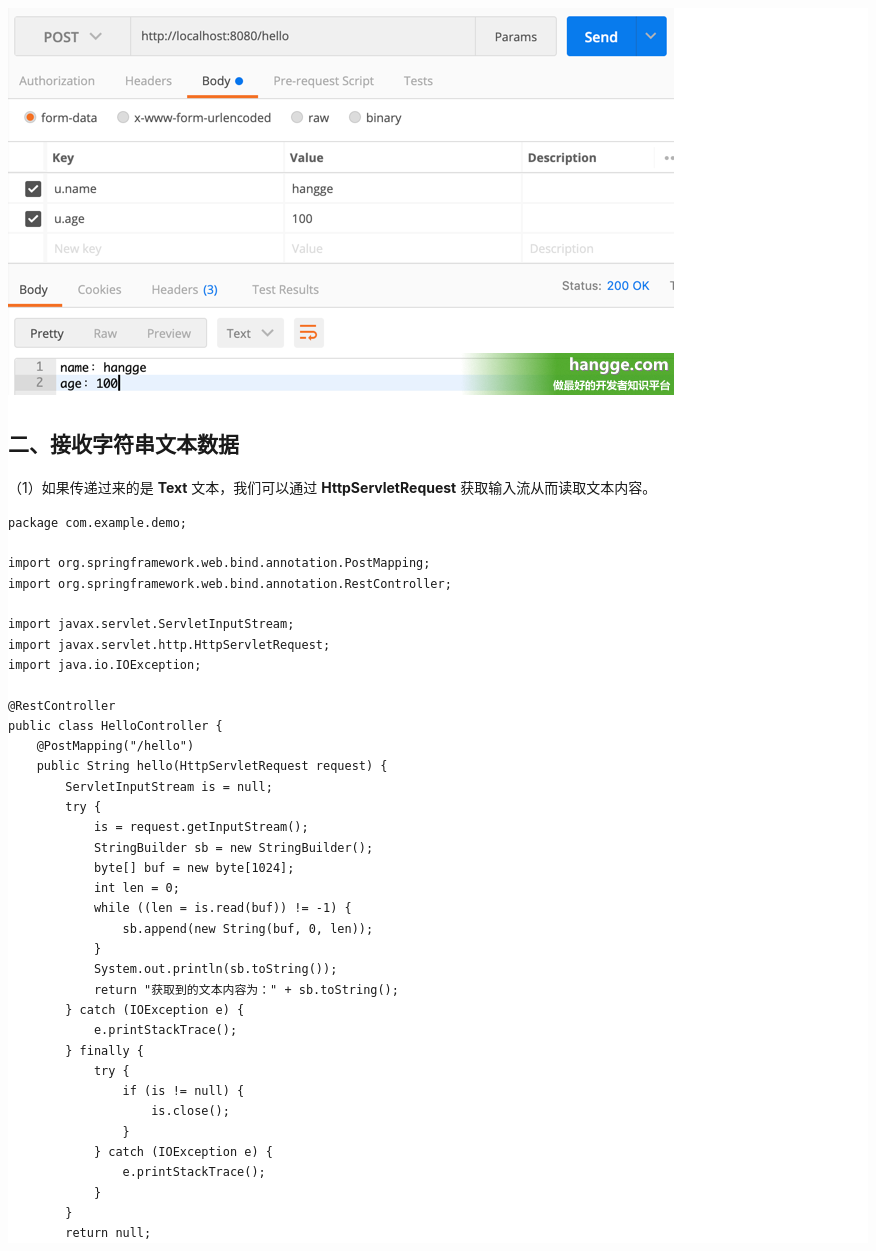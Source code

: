 [![原文:SpringBoot - 获取POST请求参数详解（附样例：表单数据、json、数组、对象）](博客项目后端.assets/2019062516271136774.png)](https://www.hangge.com/blog/cache/detail_2485.html#)



## 二、接收字符串文本数据

（1）如果传递过来的是 **Text** 文本，我们可以通过 **HttpServletRequest** 获取输入流从而读取文本内容。

```
package com.example.demo;
 
import org.springframework.web.bind.annotation.PostMapping;
import org.springframework.web.bind.annotation.RestController;
 
import javax.servlet.ServletInputStream;
import javax.servlet.http.HttpServletRequest;
import java.io.IOException;
 
@RestController
public class HelloController {
    @PostMapping("/hello")
    public String hello(HttpServletRequest request) {
        ServletInputStream is = null;
        try {
            is = request.getInputStream();
            StringBuilder sb = new StringBuilder();
            byte[] buf = new byte[1024];
            int len = 0;
            while ((len = is.read(buf)) != -1) {
                sb.append(new String(buf, 0, len));
            }
            System.out.println(sb.toString());
            return "获取到的文本内容为：" + sb.toString();
        } catch (IOException e) {
            e.printStackTrace();
        } finally {
            try {
                if (is != null) {
                    is.close();
                }
            } catch (IOException e) {
                e.printStackTrace();
            }
        }
        return null;
```